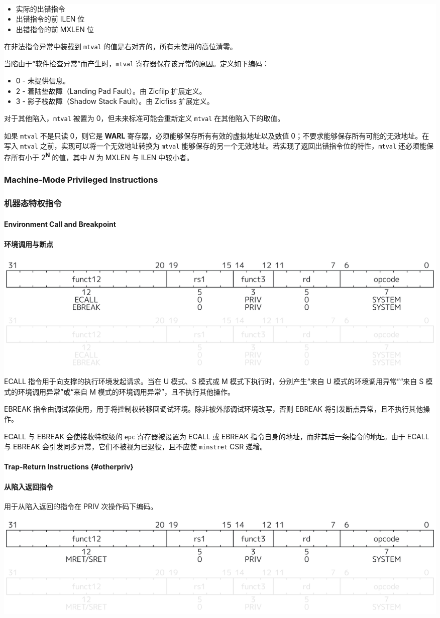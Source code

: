 - 实际的出错指令
- 出错指令的前 ILEN 位
- 出错指令的前 MXLEN 位

在非法指令异常中装载到 `mtval` 的值是右对齐的，所有未使用的高位清零。

当陷由于“软件检查异常”而产生时，`mtval` 寄存器保存该异常的原因。定义如下编码：

- 0 - 未提供信息。
- 2 - 着陆垫故障（Landing Pad Fault）。由 Zicfilp 扩展定义。
- 3 - 影子栈故障（Shadow Stack Fault）。由 Zicfiss 扩展定义。

对于其他陷入，`mtval` 被置为 0，但未来标准可能会重新定义 `mtval` 在其他陷入下的取值。

如果 `mtval` 不是只读 0，则它是 **WARL** 寄存器，必须能够保存所有有效的虚拟地址以及数值 0；不要求能够保存所有可能的无效地址。在写入 `mtval` 之前，实现可以将一个无效地址转换为 `mtval` 能够保存的另一个无效地址。若实现了返回出错指令位的特性，`mtval` 还必须能保存所有小于 2<sup><strong>N</strong></sup> 的值，其中 _N_ 为 MXLEN 与 ILEN 中较小者。

### Machine-Mode Privileged Instructions

### 机器态特权指令

#### Environment Call and Breakpoint

#### 环境调用与断点

![mm-env-call.svg](_assets/svg/light/mm-env-call.svg#gh-light-mode-only)
![mm-env-call.svg](_assets/svg/dark/mm-env-call.svg#gh-dark-mode-only)

ECALL 指令用于向支撑的执行环境发起请求。当在 U 模式、S 模式或 M 模式下执行时，分别产生“来自 U 模式的环境调用异常”“来自 S 模式的环境调用异常”或“来自 M 模式的环境调用异常”，且不执行其他操作。

EBREAK 指令由调试器使用，用于将控制权转移回调试环境。除非被外部调试环境改写，否则 EBREAK 将引发断点异常，且不执行其他操作。

ECALL 与 EBREAK 会使接收特权级的 `epc` 寄存器被设置为 ECALL 或 EBREAK 指令自身的地址，而非其后一条指令的地址。由于 ECALL 与 EBREAK 会引发同步异常，它们不被视为已退役，且不应使 `minstret` CSR 递增。

#### Trap-Return Instructions {#otherpriv}

#### 从陷入返回指令

用于从陷入返回的指令在 PRIV 次操作码下编码。

![trap-return.svg](_assets/svg/light/trap-return.svg#gh-light-mode-only)
![trap-return.svg](_assets/svg/dark/trap-return.svg#gh-dark-mode-only)
